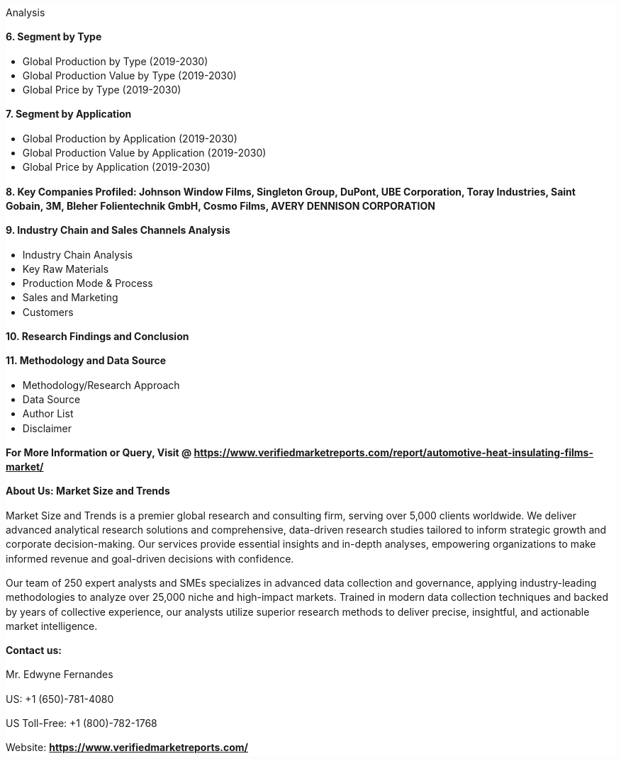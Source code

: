 Analysis&nbsp;</li></ul><p><strong>6. Segment by Type</strong></p><ul><li>Global Production by Type (2019-2030)</li><li>Global Production Value by Type (2019-2030)</li><li>Global Price by Type (2019-2030)</li></ul><p><strong>7. Segment by Application</strong></p><ul><li>Global Production by Application (2019-2030)</li><li>Global Production Value by Application (2019-2030)</li><li>Global Price by Application (2019-2030)</li></ul><p><strong>8. Key Companies Profiled: Johnson Window Films, Singleton Group, DuPont, UBE Corporation, Toray Industries, Saint Gobain, 3M, Bleher Folientechnik GmbH, Cosmo Films, AVERY DENNISON CORPORATION</strong></p><p><strong>9. Industry Chain and Sales Channels Analysis</strong></p><ul><li>Industry Chain Analysis</li><li>Key Raw Materials</li><li>Production Mode &amp; Process</li><li>Sales and Marketing</li><li>Customers</li></ul><p><strong>10. Research Findings and Conclusion</strong></p><p><strong>11. Methodology and Data Source</strong></p><ul><li>Methodology/Research Approach</li><li>Data Source</li><li>Author List</li><li>Disclaimer</li></ul></p><p><strong>For More Information or Query, Visit @ <a href="https://www.verifiedmarketreports.com/report/automotive-heat-insulating-films-market/">https://www.verifiedmarketreports.com/report/automotive-heat-insulating-films-market/</a></strong></p><p><strong>About Us: Market Size and Trends</strong></p><p>Market Size and Trends is a premier global research and consulting firm, serving over 5,000 clients worldwide. We deliver advanced analytical research solutions and comprehensive, data-driven research studies tailored to inform strategic growth and corporate decision-making. Our services provide essential insights and in-depth analyses, empowering organizations to make informed revenue and goal-driven decisions with confidence.</p><p>Our team of 250 expert analysts and SMEs specializes in advanced data collection and governance, applying industry-leading methodologies to analyze over 25,000 niche and high-impact markets. Trained in modern data collection techniques and backed by years of collective experience, our analysts utilize superior research methods to deliver precise, insightful, and actionable market intelligence.</p><p><strong>Contact us:</strong></p><p>Mr. Edwyne Fernandes</p><p>US: +1 (650)-781-4080</p><p>US Toll-Free: +1 (800)-782-1768</p><p>Website: <strong><a href="https://www.verifiedmarketreports.com/">https://www.verifiedmarketreports.com/</a></strong></p>
